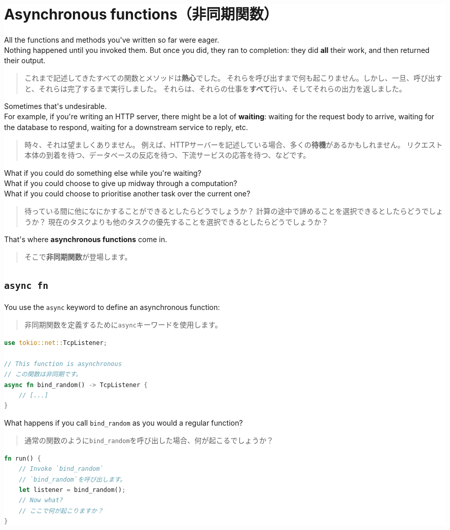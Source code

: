 # Asynchronous functions（非同期関数）

All the functions and methods you've written so far were eager.\
Nothing happened until you invoked them. But once you did, they ran to
completion: they did **all** their work, and then returned their output.

> これまで記述してきたすべての関数とメソッドは**熱心**でした。
> それらを呼び出すまで何も起こりません。しかし、一旦、呼び出すと、それらは完了するまで実行しました。
> それらは、それらの仕事を**すべて**行い、そしてそれらの出力を返しました。

Sometimes that's undesirable.\
For example, if you're writing an HTTP server, there might be a lot of
**waiting**: waiting for the request body to arrive, waiting for the
database to respond, waiting for a downstream service to reply, etc.

> 時々、それは望ましくありません。
> 例えば、HTTPサーバーを記述している場合、多くの**待機**があるかもしれません。
> リクエスト本体の到着を待つ、データベースの反応を待つ、下流サービスの応答を待つ、などです。

What if you could do something else while you're waiting?\
What if you could choose to give up midway through a computation?\
What if you could choose to prioritise another task over the current one?

> 待っている間に他になにかすることができるとしたらどうでしょうか？
> 計算の途中で諦めることを選択できるとしたらどうでしょうか？
> 現在のタスクよりも他のタスクの優先することを選択できるとしたらどうでしょうか？

That's where **asynchronous functions** come in.

> そこで**非同期関数**が登場します。

## `async fn`

You use the `async` keyword to define an asynchronous function:

> 非同期関数を定義するために`async`キーワードを使用します。

```rust
use tokio::net::TcpListener;

// This function is asynchronous
// この関数は非同期です。
async fn bind_random() -> TcpListener {
    // [...]
}
```

What happens if you call `bind_random` as you would a regular function?

> 通常の関数のように`bind_random`を呼び出した場合、何が起こるでしょうか？

```rust
fn run() {
    // Invoke `bind_random`
    // `bind_random`を呼び出します。
    let listener = bind_random();
    // Now what?
    // ここで何が起こりますか？
}
```
